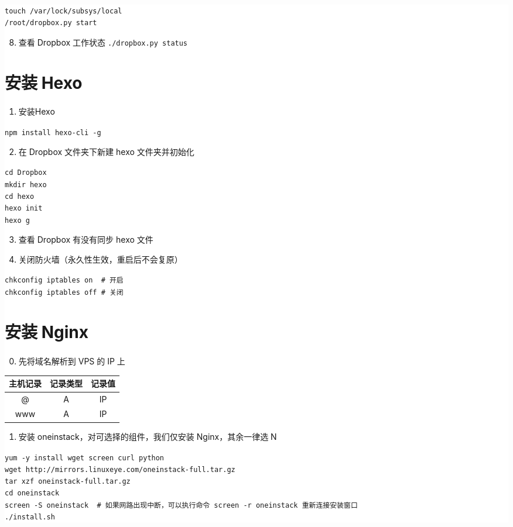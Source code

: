 ```
touch /var/lock/subsys/local
/root/dropbox.py start
```

8. 查看 Dropbox 工作状态 `./dropbox.py status`



# 安装 Hexo

1. 安装Hexo

```
npm install hexo-cli -g
```

2. 在 Dropbox 文件夹下新建 hexo 文件夹并初始化


```
cd Dropbox
mkdir hexo
cd hexo
hexo init
hexo g
```

3. 查看 Dropbox 有没有同步 hexo 文件

4. 关闭防火墙（永久性生效，重启后不会复原）

```
chkconfig iptables on  # 开启
chkconfig iptables off # 关闭
```


# 安装 Nginx

0. 先将域名解析到 VPS 的 IP 上

| 主机记录 | 记录类型 | 记录值 |
| :------: | :------: | :----: |
|    @     |    A     |   IP   |
|   www    |    A     |   IP   |


1. 安装 oneinstack，对可选择的组件，我们仅安装 Nginx，其余一律选 N

```
yum -y install wget screen curl python
wget http://mirrors.linuxeye.com/oneinstack-full.tar.gz
tar xzf oneinstack-full.tar.gz
cd oneinstack
screen -S oneinstack  # 如果网路出现中断，可以执行命令 screen -r oneinstack 重新连接安装窗口 
./install.sh
```
